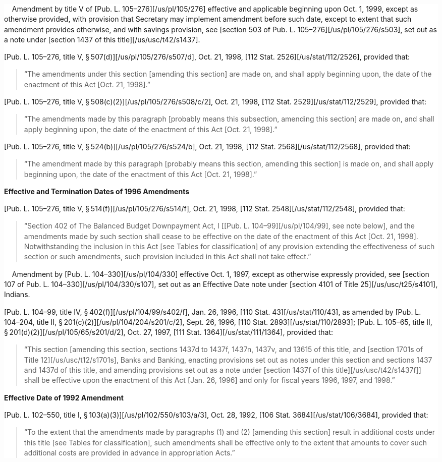     Amendment by title V of [Pub. L. 105–276][/us/pl/105/276] effective and applicable beginning upon Oct. 1, 1999, except as otherwise provided, with provision that Secretary may implement amendment before such date, except to extent that such amendment provides otherwise, and with savings provision, see [section 503 of Pub. L. 105–276][/us/pl/105/276/s503], set out as a note under [section 1437 of this title][/us/usc/t42/s1437].

[Pub. L. 105–276, title V, § 507(d)][/us/pl/105/276/s507/d], Oct. 21, 1998, [112 Stat. 2526][/us/stat/112/2526], provided that: 

> “The amendments under this section \[amending this section\] are made on, and shall apply beginning upon, the date of the enactment of this Act \[Oct. 21, 1998\].”

[Pub. L. 105–276, title V, § 508(c)(2)][/us/pl/105/276/s508/c/2], Oct. 21, 1998, [112 Stat. 2529][/us/stat/112/2529], provided that: 

> “The amendments made by this paragraph \[probably means this subsection, amending this section\] are made on, and shall apply beginning upon, the date of the enactment of this Act \[Oct. 21, 1998\].”

[Pub. L. 105–276, title V, § 524(b)][/us/pl/105/276/s524/b], Oct. 21, 1998, [112 Stat. 2568][/us/stat/112/2568], provided that: 

> “The amendment made by this paragraph \[probably means this section, amending this section\] is made on, and shall apply beginning upon, the date of the enactment of this Act \[Oct. 21, 1998\].”

 __Effective and Termination Dates of 1996 Amendments__ 

[Pub. L. 105–276, title V, § 514(f)][/us/pl/105/276/s514/f], Oct. 21, 1998, [112 Stat. 2548][/us/stat/112/2548], provided that: 

> “Section 402 of The Balanced Budget Downpayment Act, I \[[Pub. L. 104–99][/us/pl/104/99], see note below\], and the amendments made by such section shall cease to be effective on the date of the enactment of this Act \[Oct. 21, 1998\]. Notwithstanding the inclusion in this Act \[see Tables for classification\] of any provision extending the effectiveness of such section or such amendments, such provision included in this Act shall not take effect.”

    Amendment by [Pub. L. 104–330][/us/pl/104/330] effective Oct. 1, 1997, except as otherwise expressly provided, see [section 107 of Pub. L. 104–330][/us/pl/104/330/s107], set out as an Effective Date note under [section 4101 of Title 25][/us/usc/t25/s4101], Indians.

[Pub. L. 104–99, title IV, § 402(f)][/us/pl/104/99/s402/f], Jan. 26, 1996, [110 Stat. 43][/us/stat/110/43], as amended by [Pub. L. 104–204, title II, § 201(c)(2)][/us/pl/104/204/s201/c/2], Sept. 26, 1996, [110 Stat. 2893][/us/stat/110/2893]; [Pub. L. 105–65, title II, § 201(d)(2)][/us/pl/105/65/s201/d/2], Oct. 27, 1997, [111 Stat. 1364][/us/stat/111/1364], provided that: 

> “This section \[amending this section, sections 1437d to 1437f, 1437n, 1437v, and 13615 of this title, and [section 1701s of Title 12][/us/usc/t12/s1701s], Banks and Banking, enacting provisions set out as notes under this section and sections 1437 and 1437d of this title, and amending provisions set out as a note under [section 1437f of this title][/us/usc/t42/s1437f]\] shall be effective upon the enactment of this Act \[Jan. 26, 1996\] and only for fiscal years 1996, 1997, and 1998.”

 __Effective Date of 1992 Amendment__ 

[Pub. L. 102–550, title I, § 103(a)(3)][/us/pl/102/550/s103/a/3], Oct. 28, 1992, [106 Stat. 3684][/us/stat/106/3684], provided that: 

> “To the extent that the amendments made by paragraphs (1) and (2) \[amending this section\] result in additional costs under this title \[see Tables for classification\], such amendments shall be effective only to the extent that amounts to cover such additional costs are provided in advance in appropriation Acts.”
